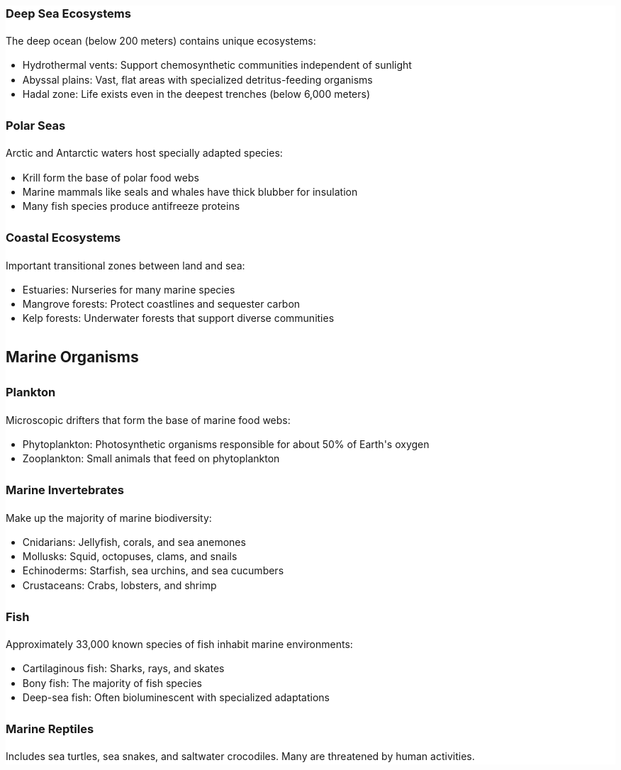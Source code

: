 ### Deep Sea Ecosystems

The deep ocean (below 200 meters) contains unique ecosystems:

- Hydrothermal vents: Support chemosynthetic communities independent of sunlight
- Abyssal plains: Vast, flat areas with specialized detritus-feeding organisms
- Hadal zone: Life exists even in the deepest trenches (below 6,000 meters)

### Polar Seas

Arctic and Antarctic waters host specially adapted species:

- Krill form the base of polar food webs
- Marine mammals like seals and whales have thick blubber for insulation
- Many fish species produce antifreeze proteins

### Coastal Ecosystems

Important transitional zones between land and sea:

- Estuaries: Nurseries for many marine species
- Mangrove forests: Protect coastlines and sequester carbon
- Kelp forests: Underwater forests that support diverse communities

## Marine Organisms

### Plankton

Microscopic drifters that form the base of marine food webs:

- Phytoplankton: Photosynthetic organisms responsible for about 50% of Earth's oxygen
- Zooplankton: Small animals that feed on phytoplankton

### Marine Invertebrates

Make up the majority of marine biodiversity:

- Cnidarians: Jellyfish, corals, and sea anemones
- Mollusks: Squid, octopuses, clams, and snails
- Echinoderms: Starfish, sea urchins, and sea cucumbers
- Crustaceans: Crabs, lobsters, and shrimp

### Fish

Approximately 33,000 known species of fish inhabit marine environments:

- Cartilaginous fish: Sharks, rays, and skates
- Bony fish: The majority of fish species
- Deep-sea fish: Often bioluminescent with specialized adaptations

### Marine Reptiles

Includes sea turtles, sea snakes, and saltwater crocodiles. Many are threatened by human activities.
